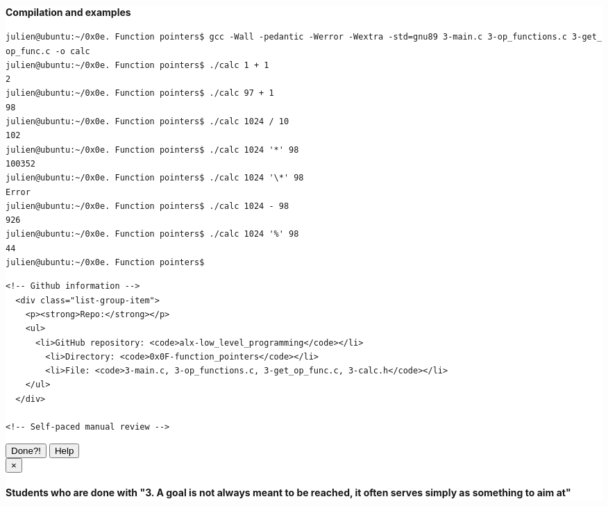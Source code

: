 <p><strong>Compilation and examples</strong></p>

<pre><code>julien@ubuntu:~/0x0e. Function pointers$ gcc -Wall -pedantic -Werror -Wextra -std=gnu89 3-main.c 3-op_functions.c 3-get_op_func.c -o calc
julien@ubuntu:~/0x0e. Function pointers$ ./calc 1 + 1
2
julien@ubuntu:~/0x0e. Function pointers$ ./calc 97 + 1
98
julien@ubuntu:~/0x0e. Function pointers$ ./calc 1024 / 10
102
julien@ubuntu:~/0x0e. Function pointers$ ./calc 1024 &#39;*&#39; 98
100352
julien@ubuntu:~/0x0e. Function pointers$ ./calc 1024 &#39;\*&#39; 98
Error
julien@ubuntu:~/0x0e. Function pointers$ ./calc 1024 - 98
926
julien@ubuntu:~/0x0e. Function pointers$ ./calc 1024 &#39;%&#39; 98
44
julien@ubuntu:~/0x0e. Function pointers$
</code></pre>

  </div>

  <div class="list-group">
    <!-- Task URLs -->

    <!-- Github information -->
      <div class="list-group-item">
        <p><strong>Repo:</strong></p>
        <ul>
          <li>GitHub repository: <code>alx-low_level_programming</code></li>
            <li>Directory: <code>0x0F-function_pointers</code></li>
            <li>File: <code>3-main.c, 3-op_functions.c, 3-get_op_func.c, 3-calc.h</code></li>
        </ul>
      </div>

    <!-- Self-paced manual review -->
  </div>

  
  <div class="panel-footer">
      <div class="align-items-center d-flex justify-content-between">

<div>
    <button class="student_task_done btn btn-default btn-sm no" data-task-id="961">
      <span class="no"><i aria-hidden="true" class="fa fa-square-o "></i></span>
      <span class="yes"><i aria-hidden="true" class="fa fa-check-square-o "></i></span>
      <span class="pending"><i aria-hidden="true" class="fa fa-spinner  fa-pulse"></i></span>
      Done<span class="no pending">?</span><span class="yes">!</span>
    </button>

  <button class="student-task-done-by btn btn-default btn-sm" data-task-id="961" data-batch-id="65" data-toggle="modal" data-target="#task-961-users-done-modal">
    Help
  </button>
  <div class="modal fade users-done-modal" id="task-961-users-done-modal" data-task-id="961" data-batch-id="65">
    <div class="modal-dialog">
        <div class="modal-content">
        <div class="modal-header">
            <button type="button" class="close" data-dismiss="modal" aria-label="Close"><span aria-hidden="true">&times;</span></button>
            <h4 class="modal-title">Students who are done with "3. A goal is not always meant to be reached, it often serves simply as something to aim at"</h4>
        </div>
        <div class="modal-body">
            <div class="list-group">
            </div>